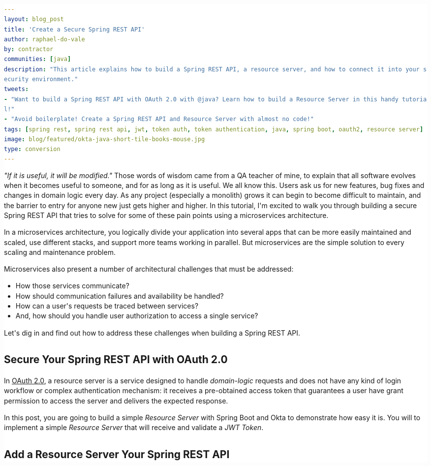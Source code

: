 ```yaml
---
layout: blog_post
title: 'Create a Secure Spring REST API'
author: raphael-do-vale
by: contractor
communities: [java]
description: "This article explains how to build a Spring REST API, a resource server, and how to connect it into your security environment."
tweets:
- "Want to build a Spring REST API with OAuth 2.0 with @java? Learn how to build a Resource Server in this handy tutorial!"
- "Avoid boilerplate! Create a Spring REST API and Resource Server with almost no code!"
tags: [spring rest, spring rest api, jwt, token auth, token authentication, java, spring boot, oauth2, resource server]
image: blog/featured/okta-java-short-tile-books-mouse.jpg
type: conversion
---
```


_"If it is useful, it will be modified."_ Those words of wisdom came from a QA teacher of mine, to explain that all software evolves when it becomes useful to someone, and for as long as it is useful. We all know this. Users ask us for new features, bug fixes and changes in domain logic every day. As any project (especially a monolith) grows it can begin to become difficult to maintain, and the barrier to entry for anyone new just gets higher and higher. In this tutorial, I'm excited to walk you through building a secure Spring REST API that tries to solve for some of these pain points using a microservices architecture.

In a microservices architecture, you logically divide your application into several apps that can be more easily maintained and scaled, use different stacks, and support more teams working in parallel. But microservices are the simple solution to every scaling and maintenance problem.

Microservices also present a number of architectural challenges that must be addressed: 

* How those services communicate? 
* How should communication failures and availability be handled? 
* How can a user's requests be traced between services? 
* And, how should you handle user authorization to access a single service?

Let's dig in and find out how to address these challenges when building a Spring REST API.

## Secure Your Spring REST API with OAuth 2.0

In [OAuth 2.0](https://www.oauth.com/oauth2-servers/the-resource-server/), a resource server is a service designed to handle _domain-logic_ requests and does not have any kind of login workflow or complex authentication mechanism: it receives a pre-obtained access token that guarantees a user have grant permission to access the server and delivers the expected response.

In this post, you are going to build a simple _Resource Server_ with Spring Boot and Okta to demonstrate how easy it is. You will to implement a simple _Resource Server_ that will receive and validate a _JWT Token_.

## Add a Resource Server Your Spring REST API
